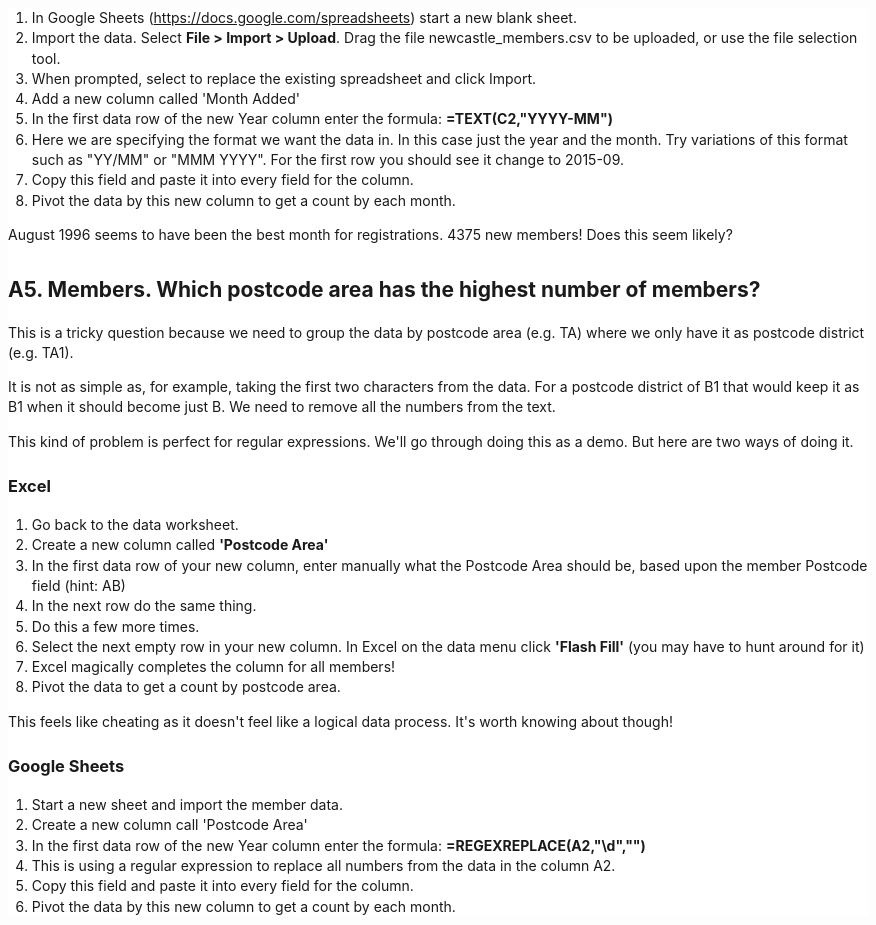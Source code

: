 1. In Google Sheets (https://docs.google.com/spreadsheets) start a new blank sheet.
2. Import the data.  Select **File > Import > Upload**. Drag the file newcastle_members.csv to be uploaded, or use the file selection tool.
3. When prompted, select to replace the existing spreadsheet and click Import.
4. Add a new column called 'Month Added'
4. In the first data row of the new Year column enter the formula: **=TEXT(C2,"YYYY-MM")**
5. Here we are specifying the format we want the data in.  In this case just the year and the month.  Try variations of this format such as "YY/MM" or "MMM YYYY".  For the first row you should see it change to 2015-09.
6. Copy this field and paste it into every field for the column.
7. Pivot the data by this new column to get a count by each month.

August 1996 seems to have been the best month for registrations. 4375 new members!  Does this seem likely?

A5. Members.  Which postcode area has the highest number of members?
--------------------------------------------------------------------

This is a tricky question because we need to group the data by postcode area (e.g. TA) where we only have it as postcode district (e.g. TA1).

It is not as simple as, for example, taking the first two characters from the data.  For a postcode district of B1 that would keep it as B1 when it should become just B.  We need to remove all the numbers from the text.

This kind of problem is perfect for regular expressions. We'll go through doing this as a demo.  But here are two ways of doing it.

### Excel

1. Go back to the data worksheet.
2. Create a new column called **'Postcode Area'**
3. In the first data row of your new column, enter manually what the Postcode Area should be, based upon the member Postcode field (hint: AB)
4. In the next row do the same thing.
5. Do this a few more times.
6. Select the next empty row in your new column.  In Excel on the data menu click **'Flash Fill'** (you may have to hunt around for it)
7. Excel magically completes the column for all members!
8. Pivot the data to get a count by postcode area.

This feels like cheating as it doesn't feel like a logical data process.  It's worth knowing about though!

### Google Sheets

1. Start a new sheet and import the member data.
2. Create a new column call 'Postcode Area'
3. In the first data row of the new Year column enter the formula: **=REGEXREPLACE(A2,"\d","")**
4. This is using a regular expression to replace all numbers from the data in the column A2.
5. Copy this field and paste it into every field for the column.
6. Pivot the data by this new column to get a count by each month.